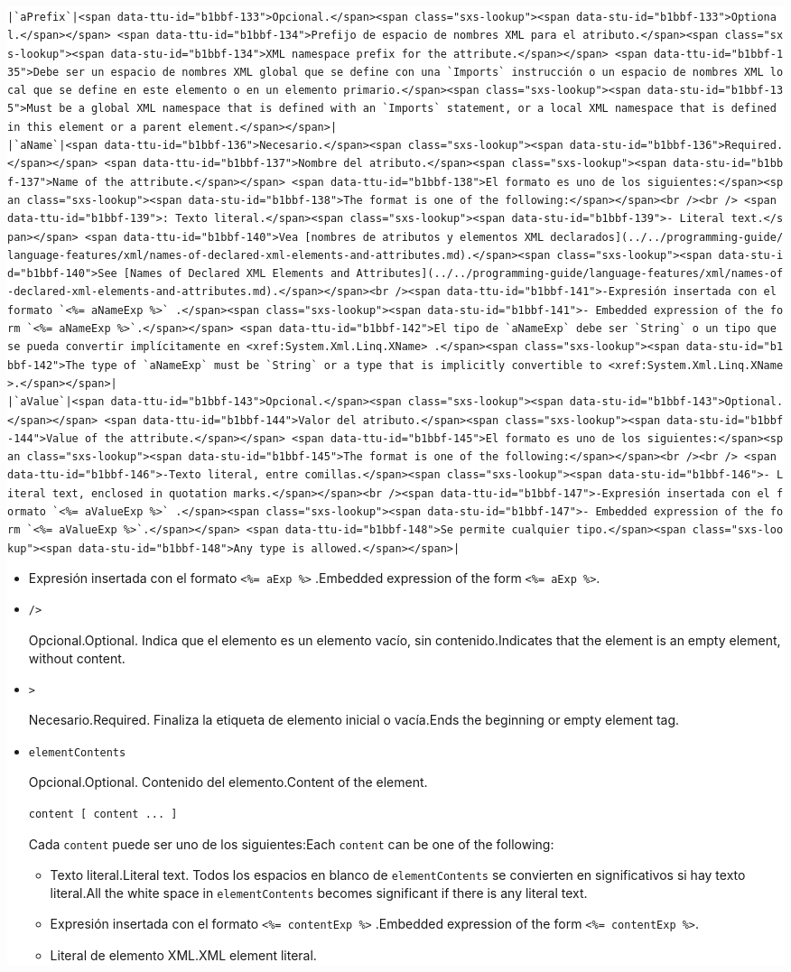     |`aPrefix`|<span data-ttu-id="b1bbf-133">Opcional.</span><span class="sxs-lookup"><span data-stu-id="b1bbf-133">Optional.</span></span> <span data-ttu-id="b1bbf-134">Prefijo de espacio de nombres XML para el atributo.</span><span class="sxs-lookup"><span data-stu-id="b1bbf-134">XML namespace prefix for the attribute.</span></span> <span data-ttu-id="b1bbf-135">Debe ser un espacio de nombres XML global que se define con una `Imports` instrucción o un espacio de nombres XML local que se define en este elemento o en un elemento primario.</span><span class="sxs-lookup"><span data-stu-id="b1bbf-135">Must be a global XML namespace that is defined with an `Imports` statement, or a local XML namespace that is defined in this element or a parent element.</span></span>|
    |`aName`|<span data-ttu-id="b1bbf-136">Necesario.</span><span class="sxs-lookup"><span data-stu-id="b1bbf-136">Required.</span></span> <span data-ttu-id="b1bbf-137">Nombre del atributo.</span><span class="sxs-lookup"><span data-stu-id="b1bbf-137">Name of the attribute.</span></span> <span data-ttu-id="b1bbf-138">El formato es uno de los siguientes:</span><span class="sxs-lookup"><span data-stu-id="b1bbf-138">The format is one of the following:</span></span><br /><br /> <span data-ttu-id="b1bbf-139">: Texto literal.</span><span class="sxs-lookup"><span data-stu-id="b1bbf-139">- Literal text.</span></span> <span data-ttu-id="b1bbf-140">Vea [nombres de atributos y elementos XML declarados](../../programming-guide/language-features/xml/names-of-declared-xml-elements-and-attributes.md).</span><span class="sxs-lookup"><span data-stu-id="b1bbf-140">See [Names of Declared XML Elements and Attributes](../../programming-guide/language-features/xml/names-of-declared-xml-elements-and-attributes.md).</span></span><br /><span data-ttu-id="b1bbf-141">-Expresión insertada con el formato `<%= aNameExp %>` .</span><span class="sxs-lookup"><span data-stu-id="b1bbf-141">- Embedded expression of the form `<%= aNameExp %>`.</span></span> <span data-ttu-id="b1bbf-142">El tipo de `aNameExp` debe ser `String` o un tipo que se pueda convertir implícitamente en <xref:System.Xml.Linq.XName> .</span><span class="sxs-lookup"><span data-stu-id="b1bbf-142">The type of `aNameExp` must be `String` or a type that is implicitly convertible to <xref:System.Xml.Linq.XName>.</span></span>|
    |`aValue`|<span data-ttu-id="b1bbf-143">Opcional.</span><span class="sxs-lookup"><span data-stu-id="b1bbf-143">Optional.</span></span> <span data-ttu-id="b1bbf-144">Valor del atributo.</span><span class="sxs-lookup"><span data-stu-id="b1bbf-144">Value of the attribute.</span></span> <span data-ttu-id="b1bbf-145">El formato es uno de los siguientes:</span><span class="sxs-lookup"><span data-stu-id="b1bbf-145">The format is one of the following:</span></span><br /><br /> <span data-ttu-id="b1bbf-146">-Texto literal, entre comillas.</span><span class="sxs-lookup"><span data-stu-id="b1bbf-146">- Literal text, enclosed in quotation marks.</span></span><br /><span data-ttu-id="b1bbf-147">-Expresión insertada con el formato `<%= aValueExp %>` .</span><span class="sxs-lookup"><span data-stu-id="b1bbf-147">- Embedded expression of the form `<%= aValueExp %>`.</span></span> <span data-ttu-id="b1bbf-148">Se permite cualquier tipo.</span><span class="sxs-lookup"><span data-stu-id="b1bbf-148">Any type is allowed.</span></span>|

  - <span data-ttu-id="b1bbf-149">Expresión insertada con el formato `<%= aExp %>` .</span><span class="sxs-lookup"><span data-stu-id="b1bbf-149">Embedded expression of the form `<%= aExp %>`.</span></span>

- `/>`

  <span data-ttu-id="b1bbf-150">Opcional.</span><span class="sxs-lookup"><span data-stu-id="b1bbf-150">Optional.</span></span> <span data-ttu-id="b1bbf-151">Indica que el elemento es un elemento vacío, sin contenido.</span><span class="sxs-lookup"><span data-stu-id="b1bbf-151">Indicates that the element is an empty element, without content.</span></span>

- `>`

  <span data-ttu-id="b1bbf-152">Necesario.</span><span class="sxs-lookup"><span data-stu-id="b1bbf-152">Required.</span></span> <span data-ttu-id="b1bbf-153">Finaliza la etiqueta de elemento inicial o vacía.</span><span class="sxs-lookup"><span data-stu-id="b1bbf-153">Ends the beginning or empty element tag.</span></span>

- `elementContents`

  <span data-ttu-id="b1bbf-154">Opcional.</span><span class="sxs-lookup"><span data-stu-id="b1bbf-154">Optional.</span></span> <span data-ttu-id="b1bbf-155">Contenido del elemento.</span><span class="sxs-lookup"><span data-stu-id="b1bbf-155">Content of the element.</span></span>

  `content [ content ... ]`

  <span data-ttu-id="b1bbf-156">Cada `content` puede ser uno de los siguientes:</span><span class="sxs-lookup"><span data-stu-id="b1bbf-156">Each `content` can be one of the following:</span></span>

  - <span data-ttu-id="b1bbf-157">Texto literal.</span><span class="sxs-lookup"><span data-stu-id="b1bbf-157">Literal text.</span></span> <span data-ttu-id="b1bbf-158">Todos los espacios en blanco de `elementContents` se convierten en significativos si hay texto literal.</span><span class="sxs-lookup"><span data-stu-id="b1bbf-158">All the white space in `elementContents` becomes significant if there is any literal text.</span></span>

  - <span data-ttu-id="b1bbf-159">Expresión insertada con el formato `<%= contentExp %>` .</span><span class="sxs-lookup"><span data-stu-id="b1bbf-159">Embedded expression of the form `<%= contentExp %>`.</span></span>

  - <span data-ttu-id="b1bbf-160">Literal de elemento XML.</span><span class="sxs-lookup"><span data-stu-id="b1bbf-160">XML element literal.</span></span>

